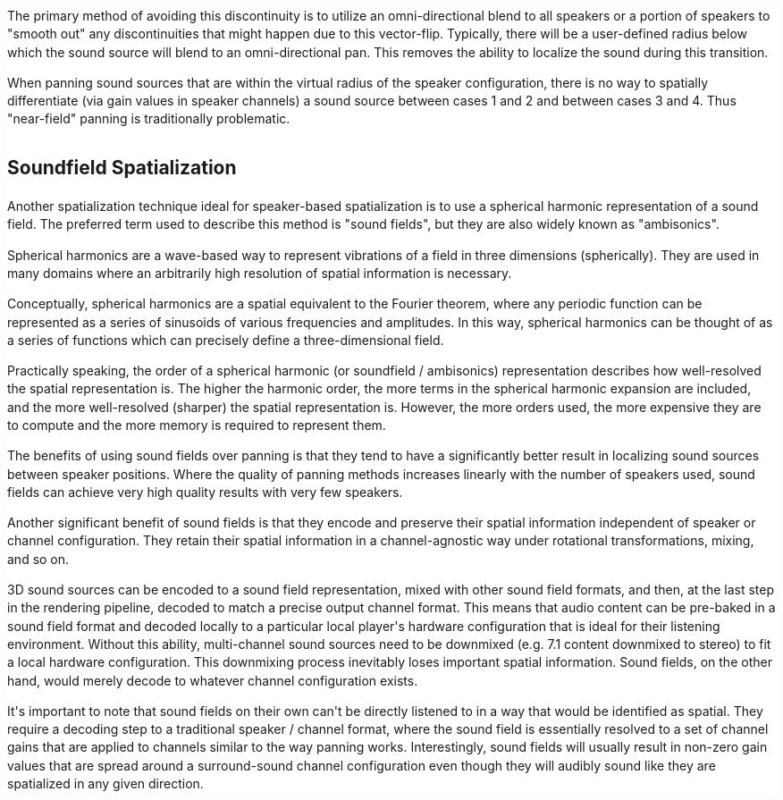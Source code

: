 The primary method of avoiding this discontinuity is to utilize an omni-directional blend to all speakers or a portion of speakers to "smooth out" any discontinuities that might happen due to this vector-flip. Typically, there will be a user-defined radius below which the sound source will blend to an omni-directional pan. This removes the ability to localize the sound during this transition.

When panning sound sources that are within the virtual radius of the speaker configuration, there is no way to spatially differentiate (via gain values in speaker channels) a sound source between cases 1 and 2 and between cases 3 and 4. Thus "near-field" panning is traditionally problematic.

## Soundfield Spatialization

Another spatialization technique ideal for speaker-based spatialization is to use a spherical harmonic representation of a sound field. The preferred term used to describe this method is "sound fields", but they are also widely known as "ambisonics".

Spherical harmonics are a wave-based way to represent vibrations of a field in three dimensions (spherically). They are used in many domains where an arbitrarily high resolution of spatial information is necessary.

Conceptually, spherical harmonics are a spatial equivalent to the Fourier theorem, where any periodic function can be represented as a series of sinusoids of various frequencies and amplitudes. In this way, spherical harmonics can be thought of as a series of functions which can precisely define a three-dimensional field.

Practically speaking, the order of a spherical harmonic (or soundfield / ambisonics) representation describes how well-resolved the spatial representation is. The higher the harmonic order, the more terms in the spherical harmonic expansion are included, and the more well-resolved (sharper) the spatial representation is. However, the more orders used, the more expensive they are to compute and the more memory is required to represent them.

The benefits of using sound fields over panning is that they tend to have a significantly better result in localizing sound sources between speaker positions. Where the quality of panning methods increases linearly with the number of speakers used, sound fields can achieve very high quality results with very few speakers.

Another significant benefit of sound fields is that they encode and preserve their spatial information independent of speaker or channel configuration. They retain their spatial information in a channel-agnostic way under rotational transformations, mixing, and so on.

3D sound sources can be encoded to a sound field representation, mixed with other sound field formats, and then, at the last step in the rendering pipeline, decoded to match a precise output channel format. This means that audio content can be pre-baked in a sound field format and decoded locally to a particular local player's hardware configuration that is ideal for their listening environment. Without this ability, multi-channel sound sources need to be downmixed (e.g. 7.1 content downmixed to stereo) to fit a local hardware configuration. This downmixing process inevitably loses important spatial information. Sound fields, on the other hand, would merely decode to whatever channel configuration exists.

It's important to note that sound fields on their own can't be directly listened to in a way that would be identified as spatial. They require a decoding step to a traditional speaker / channel format, where the sound field is essentially resolved to a set of channel gains that are applied to channels similar to the way panning works. Interestingly, sound fields will usually result in non-zero gain values that are spread around a surround-sound channel configuration even though they will audibly sound like they are spatialized in any given direction.
